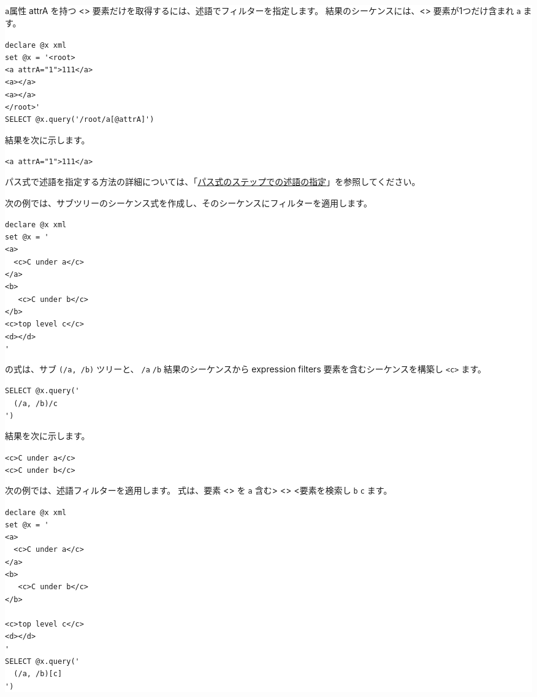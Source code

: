  `a`属性 attrA を持つ <> 要素だけを取得するには、述語でフィルターを指定します。 結果のシーケンスには、<> 要素が1つだけ含まれ `a` ます。  
  
```  
declare @x xml  
set @x = '<root>  
<a attrA="1">111</a>  
<a></a>  
<a></a>  
</root>'  
SELECT @x.query('/root/a[@attrA]')  
```  
  
 結果を次に示します。  
  
```  
<a attrA="1">111</a>  
```  
  
 パス式で述語を指定する方法の詳細については、「[パス式のステップでの述語の指定](../xquery/path-expressions-specifying-predicates.md)」を参照してください。  
  
 次の例では、サブツリーのシーケンス式を作成し、そのシーケンスにフィルターを適用します。  
  
```  
declare @x xml  
set @x = '  
<a>  
  <c>C under a</c>  
</a>  
<b>    
   <c>C under b</c>  
</b>  
<c>top level c</c>  
<d></d>  
'  
```  
  
 の式は、サブ `(/a, /b)` ツリーと、 `/a` `/b` 結果のシーケンスから expression filters 要素を含むシーケンスを構築し `<c>` ます。  
  
```  
SELECT @x.query('  
  (/a, /b)/c  
')  
```  
  
 結果を次に示します。  
  
```  
<c>C under a</c>  
<c>C under b</c>  
```  
  
 次の例では、述語フィルターを適用します。 式は、要素 <> を `a` 含む> <> <要素を検索し `b` `c` ます。  
  
```  
declare @x xml  
set @x = '  
<a>  
  <c>C under a</c>  
</a>  
<b>    
   <c>C under b</c>  
</b>  
  
<c>top level c</c>  
<d></d>  
'  
SELECT @x.query('  
  (/a, /b)[c]  
')  
```  
  
